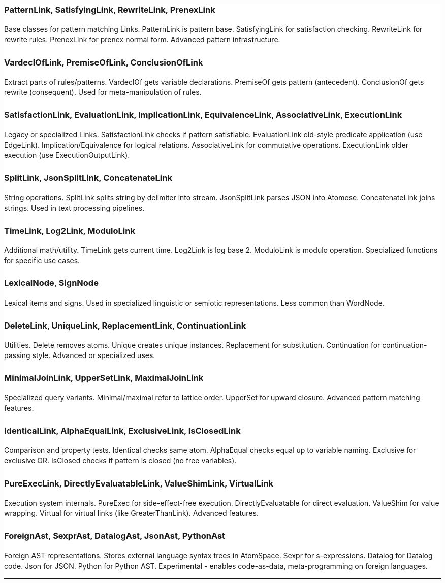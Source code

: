 ### PatternLink, SatisfyingLink, RewriteLink, PrenexLink
Base classes for pattern matching Links. PatternLink is pattern base. SatisfyingLink for satisfaction checking. RewriteLink for rewrite rules. PrenexLink for prenex normal form. Advanced pattern infrastructure.

### VardeclOfLink, PremiseOfLink, ConclusionOfLink
Extract parts of rules/patterns. VardeclOf gets variable declarations. PremiseOf gets pattern (antecedent). ConclusionOf gets rewrite (consequent). Used for meta-manipulation of rules.

### SatisfactionLink, EvaluationLink, ImplicationLink, EquivalenceLink, AssociativeLink, ExecutionLink
Legacy or specialized Links. SatisfactionLink checks if pattern satisfiable. EvaluationLink old-style predicate application (use EdgeLink). Implication/Equivalence for logical relations. AssociativeLink for commutative operations. ExecutionLink older execution (use ExecutionOutputLink).

### SplitLink, JsonSplitLink, ConcatenateLink
String operations. SplitLink splits string by delimiter into stream. JsonSplitLink parses JSON into Atomese. ConcatenateLink joins strings. Used in text processing pipelines.

### TimeLink, Log2Link, ModuloLink
Additional math/utility. TimeLink gets current time. Log2Link is log base 2. ModuloLink is modulo operation. Specialized functions for specific use cases.

### LexicalNode, SignNode
Lexical items and signs. Used in specialized linguistic or semiotic representations. Less common than WordNode.

### DeleteLink, UniqueLink, ReplacementLink, ContinuationLink
Utilities. Delete removes atoms. Unique creates unique instances. Replacement for substitution. Continuation for continuation-passing style. Advanced or specialized uses.

### MinimalJoinLink, UpperSetLink, MaximalJoinLink
Specialized query variants. Minimal/maximal refer to lattice order. UpperSet for upward closure. Advanced pattern matching features.

### IdenticalLink, AlphaEqualLink, ExclusiveLink, IsClosedLink
Comparison and property tests. Identical checks same atom. AlphaEqual checks equal up to variable naming. Exclusive for exclusive OR. IsClosed checks if pattern is closed (no free variables).

### PureExecLink, DirectlyEvaluatableLink, ValueShimLink, VirtualLink
Execution system internals. PureExec for side-effect-free execution. DirectlyEvaluatable for direct evaluation. ValueShim for value wrapping. Virtual for virtual links (like GreaterThanLink). Advanced features.

### ForeignAst, SexprAst, DatalogAst, JsonAst, PythonAst
Foreign AST representations. Stores external language syntax trees in AtomSpace. Sexpr for s-expressions. Datalog for Datalog code. Json for JSON. Python for Python AST. Experimental - enables code-as-data, meta-programming on foreign languages.

---